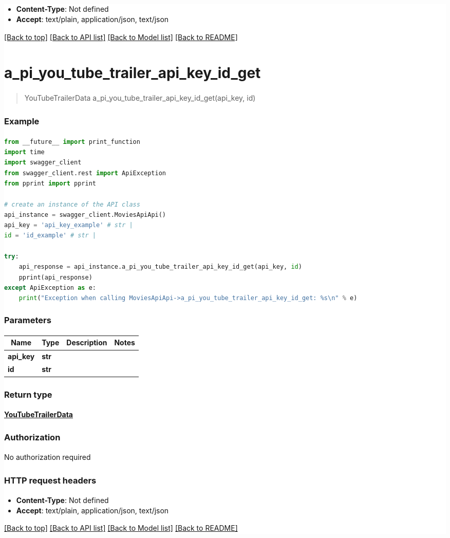  - **Content-Type**: Not defined
 - **Accept**: text/plain, application/json, text/json

[[Back to top]](#) [[Back to API list]](../README.md#documentation-for-api-endpoints) [[Back to Model list]](../README.md#documentation-for-models) [[Back to README]](../README.md)

# **a_pi_you_tube_trailer_api_key_id_get**
> YouTubeTrailerData a_pi_you_tube_trailer_api_key_id_get(api_key, id)



### Example
```python
from __future__ import print_function
import time
import swagger_client
from swagger_client.rest import ApiException
from pprint import pprint

# create an instance of the API class
api_instance = swagger_client.MoviesApiApi()
api_key = 'api_key_example' # str | 
id = 'id_example' # str | 

try:
    api_response = api_instance.a_pi_you_tube_trailer_api_key_id_get(api_key, id)
    pprint(api_response)
except ApiException as e:
    print("Exception when calling MoviesApiApi->a_pi_you_tube_trailer_api_key_id_get: %s\n" % e)
```

### Parameters

Name | Type | Description  | Notes
------------- | ------------- | ------------- | -------------
 **api_key** | **str**|  | 
 **id** | **str**|  | 

### Return type

[**YouTubeTrailerData**](YouTubeTrailerData.md)

### Authorization

No authorization required

### HTTP request headers

 - **Content-Type**: Not defined
 - **Accept**: text/plain, application/json, text/json

[[Back to top]](#) [[Back to API list]](../README.md#documentation-for-api-endpoints) [[Back to Model list]](../README.md#documentation-for-models) [[Back to README]](../README.md)
